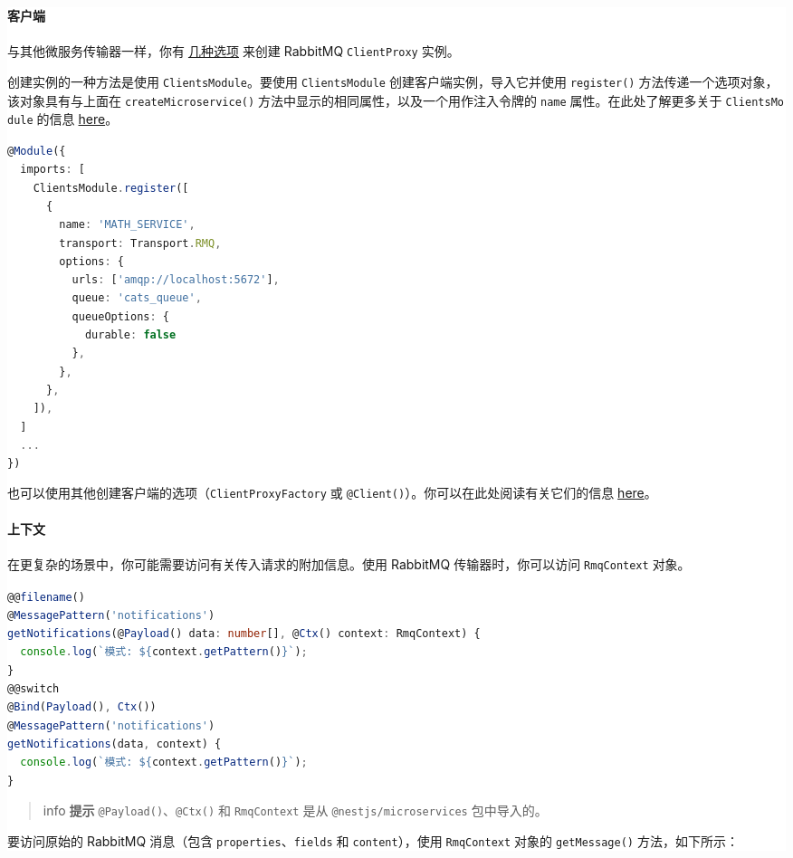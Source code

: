 #### 客户端

与其他微服务传输器一样，你有 <a href="https://docs.nestjs.com/microservices/basics#client">几种选项</a> 来创建 RabbitMQ `ClientProxy` 实例。

创建实例的一种方法是使用 `ClientsModule`。要使用 `ClientsModule` 创建客户端实例，导入它并使用 `register()` 方法传递一个选项对象，该对象具有与上面在 `createMicroservice()` 方法中显示的相同属性，以及一个用作注入令牌的 `name` 属性。在此处了解更多关于 `ClientsModule` 的信息 <a href="https://docs.nestjs.com/microservices/basics#client">here</a>。

```typescript
@Module({
  imports: [
    ClientsModule.register([
      {
        name: 'MATH_SERVICE',
        transport: Transport.RMQ,
        options: {
          urls: ['amqp://localhost:5672'],
          queue: 'cats_queue',
          queueOptions: {
            durable: false
          },
        },
      },
    ]),
  ]
  ...
})
```

也可以使用其他创建客户端的选项（`ClientProxyFactory` 或 `@Client()`）。你可以在此处阅读有关它们的信息 <a href="https://docs.nestjs.com/microservices/basics#client">here</a>。

#### 上下文

在更复杂的场景中，你可能需要访问有关传入请求的附加信息。使用 RabbitMQ 传输器时，你可以访问 `RmqContext` 对象。

```typescript
@@filename()
@MessagePattern('notifications')
getNotifications(@Payload() data: number[], @Ctx() context: RmqContext) {
  console.log(`模式: ${context.getPattern()}`);
}
@@switch
@Bind(Payload(), Ctx())
@MessagePattern('notifications')
getNotifications(data, context) {
  console.log(`模式: ${context.getPattern()}`);
}
```

> info **提示** `@Payload()`、`@Ctx()` 和 `RmqContext` 是从 `@nestjs/microservices` 包中导入的。

要访问原始的 RabbitMQ 消息（包含 `properties`、`fields` 和 `content`），使用 `RmqContext` 对象的 `getMessage()` 方法，如下所示：
